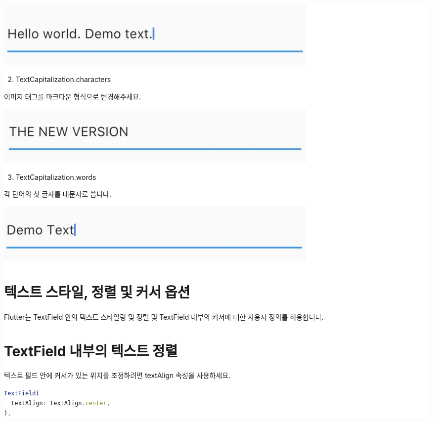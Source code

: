 ![이미지](/assets/img/2024-06-21-ElevateYourFlutterTextFieldGameDesignandFunctionalityTips_24.png)

2. TextCapitalization.characters

<div class="content-ad"></div>

이미지 태그를 마크다운 형식으로 변경해주세요.


![이미지](/assets/img/2024-06-21-ElevateYourFlutterTextFieldGameDesignandFunctionalityTips_25.png)


3. TextCapitalization.words

각 단어의 첫 글자를 대문자로 씁니다.

<div class="content-ad"></div>

<img src="/assets/img/2024-06-21-ElevateYourFlutterTextFieldGameDesignandFunctionalityTips_26.png" />

# 텍스트 스타일, 정렬 및 커서 옵션

Flutter는 TextField 안의 텍스트 스타일링 및 정렬 및 TextField 내부의 커서에 대한 사용자 정의를 허용합니다.

# TextField 내부의 텍스트 정렬

<div class="content-ad"></div>

텍스트 필드 안에 커서가 있는 위치를 조정하려면 textAlign 속성을 사용하세요.

```js
TextField(
  textAlign: TextAlign.center,
),
```
